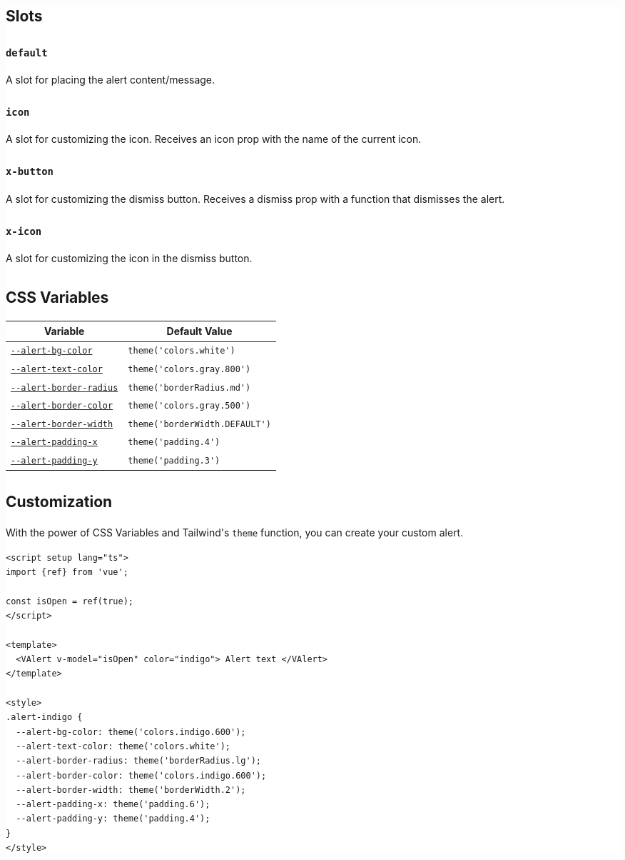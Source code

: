 ## Slots

### `default`

A slot for placing the alert content/message.

### `icon`

A slot for customizing the icon. Receives an icon prop with the name of the current icon.

### `x-button`

A slot for customizing the dismiss button. Receives a dismiss prop with a function that dismisses the alert.

### `x-icon`

A slot for customizing the icon in the dismiss button.

## CSS Variables

| Variable                                          | Default Value                  |
| ------------------------------------------------- | ------------------------------ |
| [`--alert-bg-color`](#--alert-bg-color)           | `theme('colors.white')`        |
| [`--alert-text-color`](#--alert-text-color)       | `theme('colors.gray.800')`     |
| [`--alert-border-radius`](#--alert-border-radius) | `theme('borderRadius.md')`     |
| [`--alert-border-color`](#--alert-border-color)   | `theme('colors.gray.500')`     |
| [`--alert-border-width`](#--alert-border-width)   | `theme('borderWidth.DEFAULT')` |
| [`--alert-padding-x`](#--alert-padding-x)         | `theme('padding.4')`           |
| [`--alert-padding-y`](#--alert-padding-y)         | `theme('padding.3')`           |

## Customization

With the power of CSS Variables and Tailwind's `theme` function, you can create your custom alert.

```vue{8,13-19}
<script setup lang="ts">
import {ref} from 'vue';

const isOpen = ref(true);
</script>

<template>
  <VAlert v-model="isOpen" color="indigo"> Alert text </VAlert>
</template>

<style>
.alert-indigo {
  --alert-bg-color: theme('colors.indigo.600');
  --alert-text-color: theme('colors.white');
  --alert-border-radius: theme('borderRadius.lg');
  --alert-border-color: theme('colors.indigo.600');
  --alert-border-width: theme('borderWidth.2');
  --alert-padding-x: theme('padding.6');
  --alert-padding-y: theme('padding.4');
}
</style>
```
